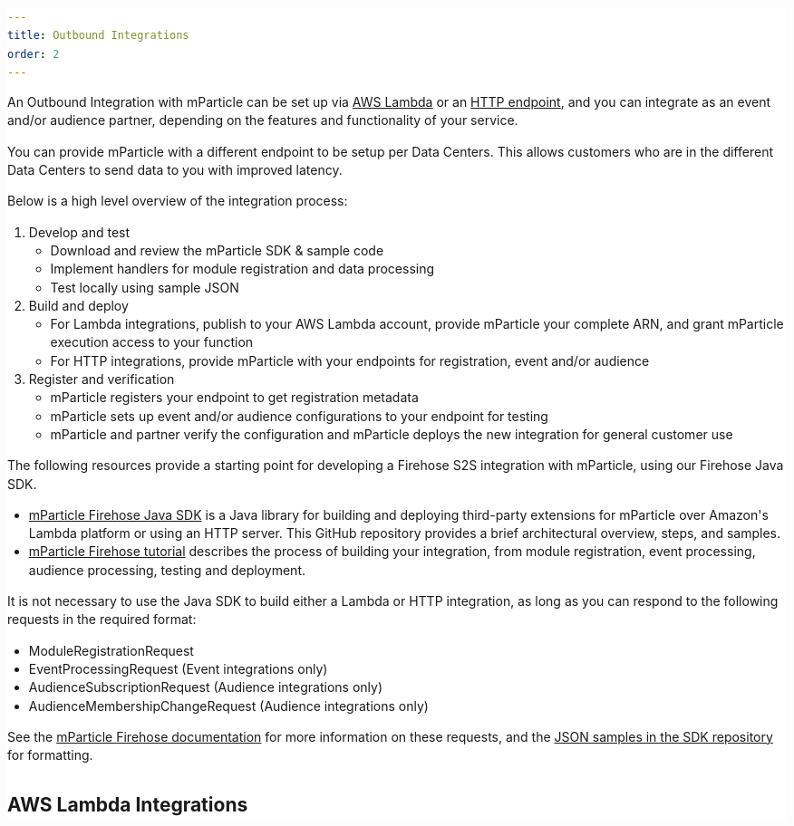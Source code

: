 ```yaml
---
title: Outbound Integrations
order: 2
---
```


An Outbound Integration with mParticle can be set up via [AWS Lambda](#aws-lambda-integrations) or an [HTTP endpoint](#http-integrations), and you can integrate as an event and/or audience partner, depending on the features and functionality of your service. 

You can provide mParticle with a different endpoint to be setup per Data Centers. This allows customers who are in the different Data Centers to send data to you with improved latency.

Below is a high level overview of the integration process:
 
1. Develop and test
    * Download and review the mParticle SDK & sample code
    * Implement handlers for module registration and data processing
    * Test locally using sample JSON
2. Build and deploy
    * For Lambda integrations, publish to your AWS Lambda account, provide mParticle your complete ARN, and grant mParticle execution access to your function
    * For HTTP integrations, provide mParticle with your endpoints for registration, event and/or audience
3. Register and verification
    * mParticle registers your endpoint to get registration metadata
    * mParticle sets up event and/or audience configurations to your endpoint for testing
    * mParticle and partner verify the configuration and mParticle deploys the new integration for general customer use

The following resources provide a starting point for developing a Firehose S2S integration with mParticle, using our Firehose Java SDK.

* [mParticle Firehose Java SDK](https://github.com/mParticle/mparticle-firehose-java-sdk) is a Java library for building and deploying third-party extensions for mParticle over Amazon's Lambda platform or using an HTTP server. This GitHub repository provides a brief architectural overview, steps, and samples.
* [mParticle Firehose tutorial](/developers/partners/firehose/) describes the process of building your integration, from module registration, event processing, audience processing, testing and deployment.

It is not necessary to use the Java SDK to build either a Lambda or HTTP integration, as long as you can respond to the following requests in the required format:

* ModuleRegistrationRequest
* EventProcessingRequest (Event integrations only)
* AudienceSubscriptionRequest (Audience integrations only)
* AudienceMembershipChangeRequest (Audience integrations only)

See the [mParticle Firehose documentation](/developers/partners/firehose/) for more information on these requests, and the [JSON samples in the SDK repository](https://github.com/mParticle/mparticle-firehose-java-sdk/tree/master/examples/json) for formatting.


## AWS Lambda Integrations

